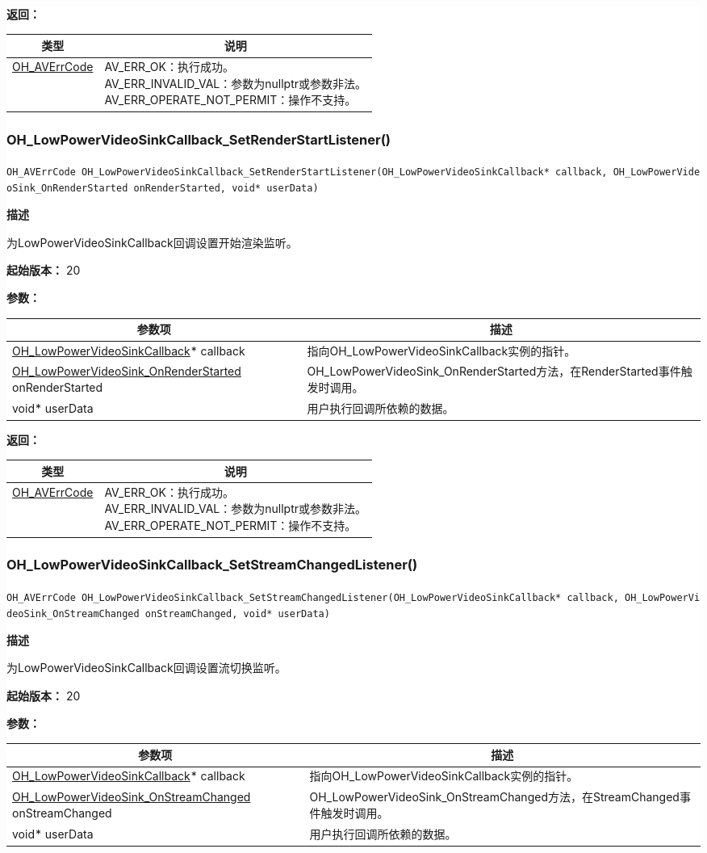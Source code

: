 **返回：**

| 类型 | 说明 |
| -- | -- |
| [OH_AVErrCode](../apis-avcodec-kit/_core.md#oh_averrcode-1) | AV_ERR_OK：执行成功。<br> AV_ERR_INVALID_VAL：参数为nullptr或参数非法。<br> AV_ERR_OPERATE_NOT_PERMIT：操作不支持。 |

### OH_LowPowerVideoSinkCallback_SetRenderStartListener()

```
OH_AVErrCode OH_LowPowerVideoSinkCallback_SetRenderStartListener(OH_LowPowerVideoSinkCallback* callback, OH_LowPowerVideoSink_OnRenderStarted onRenderStarted, void* userData)
```

**描述**

为LowPowerVideoSinkCallback回调设置开始渲染监听。

**起始版本：** 20


**参数：**

| 参数项 | 描述 |
| -- | -- |
| [OH_LowPowerVideoSinkCallback](capi-lowpowervideosink-oh-lowpowervideosinkcallback.md)* callback | 指向OH_LowPowerVideoSinkCallback实例的指针。 |
| [OH_LowPowerVideoSink_OnRenderStarted](capi-lowpower-video-sink-base-h.md#oh_lowpowervideosink_onrenderstarted) onRenderStarted | OH_LowPowerVideoSink_OnRenderStarted方法，在RenderStarted事件触发时调用。 |
| void* userData | 用户执行回调所依赖的数据。 |

**返回：**

| 类型 | 说明 |
| -- | -- |
| [OH_AVErrCode](../apis-avcodec-kit/_core.md#oh_averrcode-1) | AV_ERR_OK：执行成功。<br> AV_ERR_INVALID_VAL：参数为nullptr或参数非法。<br> AV_ERR_OPERATE_NOT_PERMIT：操作不支持。 |

### OH_LowPowerVideoSinkCallback_SetStreamChangedListener()

```
OH_AVErrCode OH_LowPowerVideoSinkCallback_SetStreamChangedListener(OH_LowPowerVideoSinkCallback* callback, OH_LowPowerVideoSink_OnStreamChanged onStreamChanged, void* userData)
```

**描述**

为LowPowerVideoSinkCallback回调设置流切换监听。

**起始版本：** 20


**参数：**

| 参数项 | 描述 |
| -- | -- |
| [OH_LowPowerVideoSinkCallback](capi-lowpowervideosink-oh-lowpowervideosinkcallback.md)* callback | 指向OH_LowPowerVideoSinkCallback实例的指针。 |
| [OH_LowPowerVideoSink_OnStreamChanged](capi-lowpower-video-sink-base-h.md#oh_lowpowervideosink_onstreamchanged) onStreamChanged | OH_LowPowerVideoSink_OnStreamChanged方法，在StreamChanged事件触发时调用。 |
| void* userData | 用户执行回调所依赖的数据。 |
